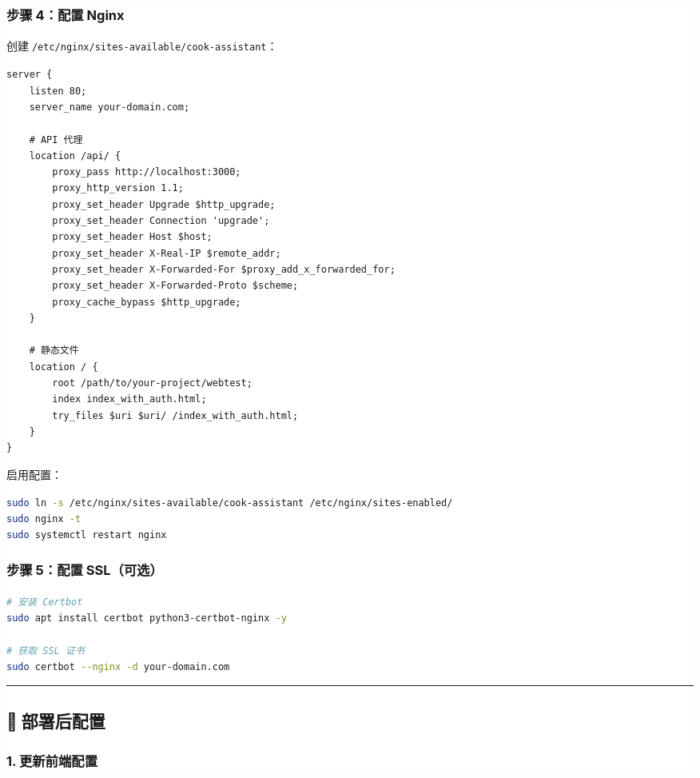 ### 步骤 4：配置 Nginx

创建 `/etc/nginx/sites-available/cook-assistant`：
```nginx
server {
    listen 80;
    server_name your-domain.com;

    # API 代理
    location /api/ {
        proxy_pass http://localhost:3000;
        proxy_http_version 1.1;
        proxy_set_header Upgrade $http_upgrade;
        proxy_set_header Connection 'upgrade';
        proxy_set_header Host $host;
        proxy_set_header X-Real-IP $remote_addr;
        proxy_set_header X-Forwarded-For $proxy_add_x_forwarded_for;
        proxy_set_header X-Forwarded-Proto $scheme;
        proxy_cache_bypass $http_upgrade;
    }

    # 静态文件
    location / {
        root /path/to/your-project/webtest;
        index index_with_auth.html;
        try_files $uri $uri/ /index_with_auth.html;
    }
}
```

启用配置：
```bash
sudo ln -s /etc/nginx/sites-available/cook-assistant /etc/nginx/sites-enabled/
sudo nginx -t
sudo systemctl restart nginx
```

### 步骤 5：配置 SSL（可选）

```bash
# 安装 Certbot
sudo apt install certbot python3-certbot-nginx -y

# 获取 SSL 证书
sudo certbot --nginx -d your-domain.com
```

---

## 🔧 部署后配置

### 1. 更新前端配置
